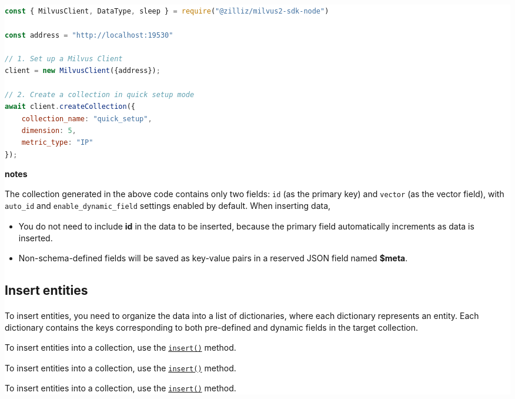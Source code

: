 ```javascript
const { MilvusClient, DataType, sleep } = require("@zilliz/milvus2-sdk-node")

const address = "http://localhost:19530"

// 1. Set up a Milvus Client
client = new MilvusClient({address});

// 2. Create a collection in quick setup mode
await client.createCollection({
    collection_name: "quick_setup",
    dimension: 5,
    metric_type: "IP"
});  
```

<div class="admonition note">

<p><b>notes</b></p>

<p>The collection generated in the above code contains only two fields: <code>id</code> (as the primary key) and <code>vector</code> (as the vector field), with <code>auto_id</code> and <code>enable_dynamic_field</code> settings enabled by default. When inserting data,</p>
<ul>
<li><p>You do not need to include <strong>id</strong> in the data to be inserted, because the primary field automatically increments as data is inserted.</p></li>
<li><p>Non-schema-defined fields will be saved as key-value pairs in a reserved JSON field named <strong>$meta</strong>.</p></li>
</ul>

</div>

## Insert entities

To insert entities, you need to organize the data into a list of dictionaries, where each dictionary represents an entity. Each dictionary contains the keys corresponding to both pre-defined and dynamic fields in the target collection.

<div class="language-python">

To insert entities into a collection, use the [`insert()`](https://milvus.io/api-reference/pymilvus/v2.4.x/MilvusClient/Vector/insert.md) method.

</div>

<div class="language-java">

To insert entities into a collection, use the [`insert()`](https://milvus.io/api-reference/java/v2.4.x/v2/Vector/insert.md) method.

</div>

<div class="language-javascript">


To insert entities into a collection, use the [`insert()`](https://milvus.io/api-reference/node/v2.4.x/Vector/insert.md) method.
